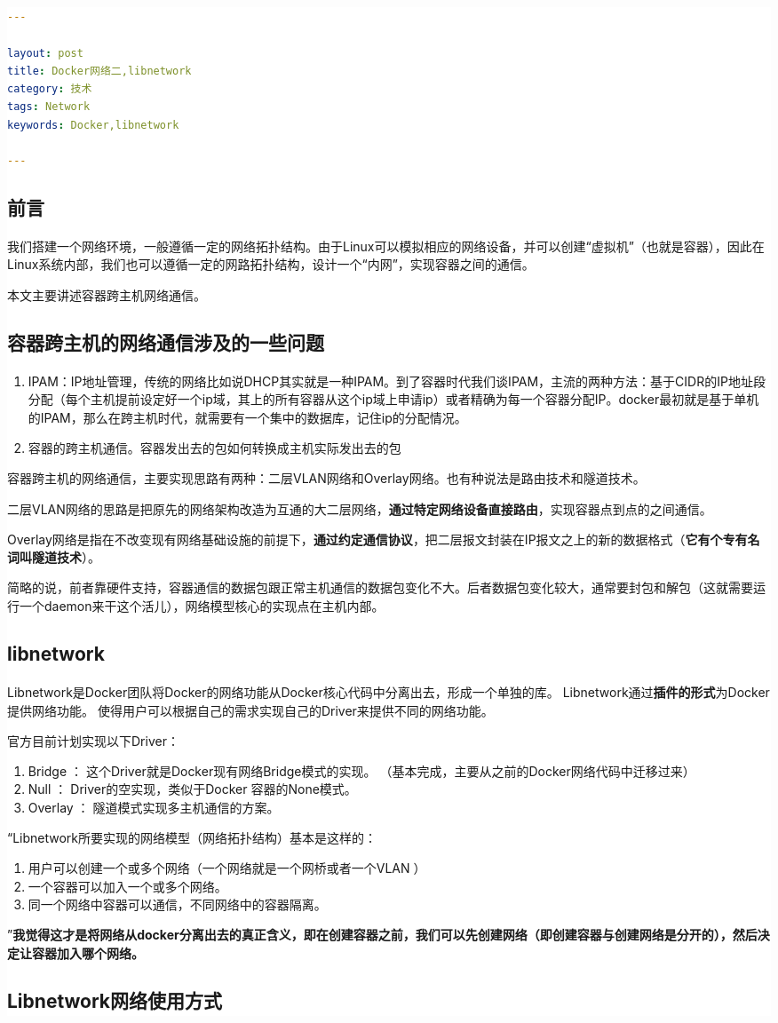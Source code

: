 ```yaml
---

layout: post
title: Docker网络二,libnetwork
category: 技术
tags: Network
keywords: Docker,libnetwork

---
```


## 前言

我们搭建一个网络环境，一般遵循一定的网络拓扑结构。由于Linux可以模拟相应的网络设备，并可以创建“虚拟机”（也就是容器），因此在Linux系统内部，我们也可以遵循一定的网路拓扑结构，设计一个“内网”，实现容器之间的通信。

本文主要讲述容器跨主机网络通信。

## 容器跨主机的网络通信涉及的一些问题

1. IPAM：IP地址管理，传统的网络比如说DHCP其实就是一种IPAM。到了容器时代我们谈IPAM，主流的两种方法：基于CIDR的IP地址段分配（每个主机提前设定好一个ip域，其上的所有容器从这个ip域上申请ip）或者精确为每一个容器分配IP。docker最初就是基于单机的IPAM，那么在跨主机时代，就需要有一个集中的数据库，记住ip的分配情况。

2. 容器的跨主机通信。容器发出去的包如何转换成主机实际发出去的包

容器跨主机的网络通信，主要实现思路有两种：二层VLAN网络和Overlay网络。也有种说法是路由技术和隧道技术。

二层VLAN网络的思路是把原先的网络架构改造为互通的大二层网络，**通过特定网络设备直接路由**，实现容器点到点的之间通信。

Overlay网络是指在不改变现有网络基础设施的前提下，**通过约定通信协议**，把二层报文封装在IP报文之上的新的数据格式（**它有个专有名词叫隧道技术**）。

简略的说，前者靠硬件支持，容器通信的数据包跟正常主机通信的数据包变化不大。后者数据包变化较大，通常要封包和解包（这就需要运行一个daemon来干这个活儿），网络模型核心的实现点在主机内部。

## libnetwork

Libnetwork是Docker团队将Docker的网络功能从Docker核心代码中分离出去，形成一个单独的库。 Libnetwork通过**插件的形式**为Docker提供网络功能。 使得用户可以根据自己的需求实现自己的Driver来提供不同的网络功能。 

官方目前计划实现以下Driver：

1. Bridge ： 这个Driver就是Docker现有网络Bridge模式的实现。 （基本完成，主要从之前的Docker网络代码中迁移过来）
2. Null ： Driver的空实现，类似于Docker 容器的None模式。
3. Overlay ： 隧道模式实现多主机通信的方案。 

“Libnetwork所要实现的网络模型（网络拓扑结构）基本是这样的： 

1. 用户可以创建一个或多个网络（一个网络就是一个网桥或者一个VLAN ）
2. 一个容器可以加入一个或多个网络。 
3. 同一个网络中容器可以通信，不同网络中的容器隔离。

”**我觉得这才是将网络从docker分离出去的真正含义，即在创建容器之前，我们可以先创建网络（即创建容器与创建网络是分开的），然后决定让容器加入哪个网络。**

## Libnetwork网络使用方式
